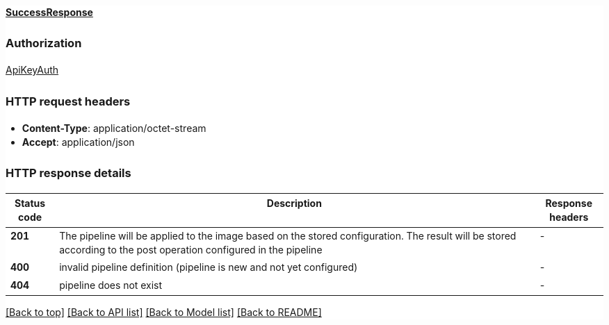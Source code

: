 [**SuccessResponse**](SuccessResponse.md)

### Authorization

[ApiKeyAuth](../README.md#ApiKeyAuth)

### HTTP request headers

 - **Content-Type**: application/octet-stream
 - **Accept**: application/json

### HTTP response details

| Status code | Description | Response headers |
|-------------|-------------|------------------|
**201** | The pipeline will be applied to the image based on the stored configuration. The result will be stored according to the post operation configured in the pipeline |  -  |
**400** | invalid pipeline definition (pipeline is new and not yet configured) |  -  |
**404** | pipeline does not exist |  -  |

[[Back to top]](#) [[Back to API list]](../README.md#documentation-for-api-endpoints) [[Back to Model list]](../README.md#documentation-for-models) [[Back to README]](../README.md)

